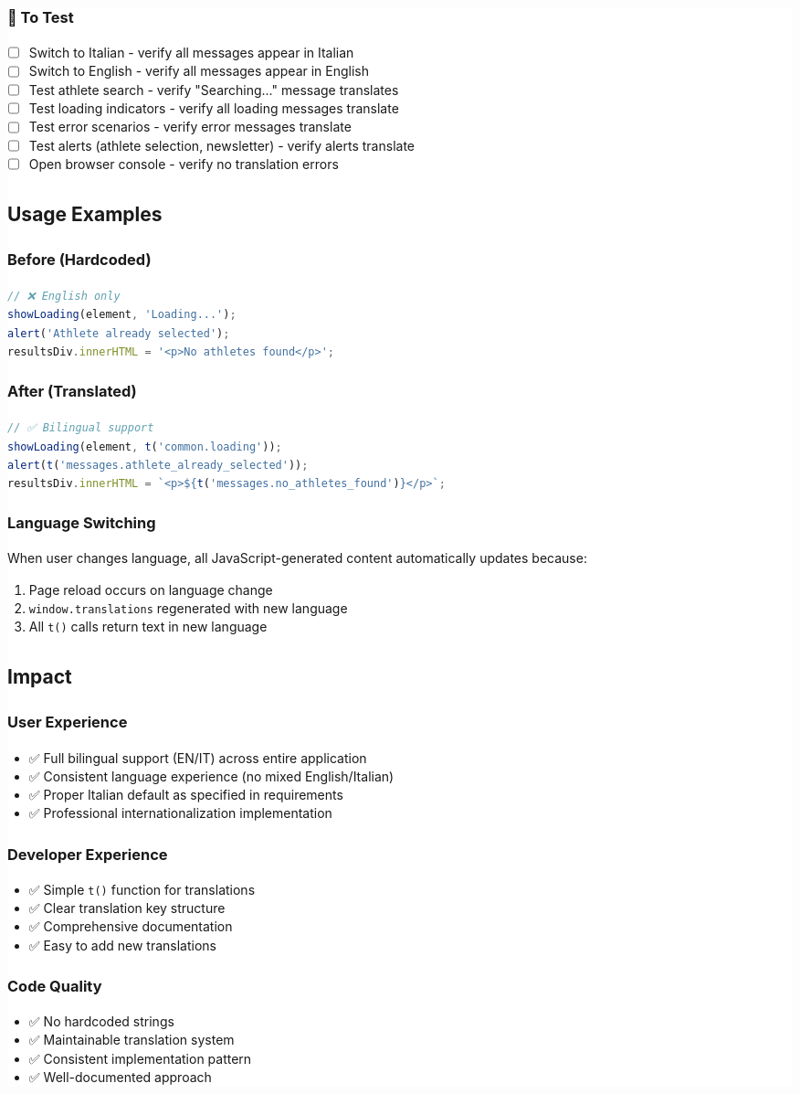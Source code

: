 ### 🔄 To Test
- [ ] Switch to Italian - verify all messages appear in Italian
- [ ] Switch to English - verify all messages appear in English
- [ ] Test athlete search - verify "Searching..." message translates
- [ ] Test loading indicators - verify all loading messages translate
- [ ] Test error scenarios - verify error messages translate
- [ ] Test alerts (athlete selection, newsletter) - verify alerts translate
- [ ] Open browser console - verify no translation errors

## Usage Examples

### Before (Hardcoded)
```javascript
// ❌ English only
showLoading(element, 'Loading...');
alert('Athlete already selected');
resultsDiv.innerHTML = '<p>No athletes found</p>';
```

### After (Translated)
```javascript
// ✅ Bilingual support
showLoading(element, t('common.loading'));
alert(t('messages.athlete_already_selected'));
resultsDiv.innerHTML = `<p>${t('messages.no_athletes_found')}</p>`;
```

### Language Switching
When user changes language, all JavaScript-generated content automatically updates because:
1. Page reload occurs on language change
2. `window.translations` regenerated with new language
3. All `t()` calls return text in new language

## Impact

### User Experience
- ✅ Full bilingual support (EN/IT) across entire application
- ✅ Consistent language experience (no mixed English/Italian)
- ✅ Proper Italian default as specified in requirements
- ✅ Professional internationalization implementation

### Developer Experience
- ✅ Simple `t()` function for translations
- ✅ Clear translation key structure
- ✅ Comprehensive documentation
- ✅ Easy to add new translations

### Code Quality
- ✅ No hardcoded strings
- ✅ Maintainable translation system
- ✅ Consistent implementation pattern
- ✅ Well-documented approach
